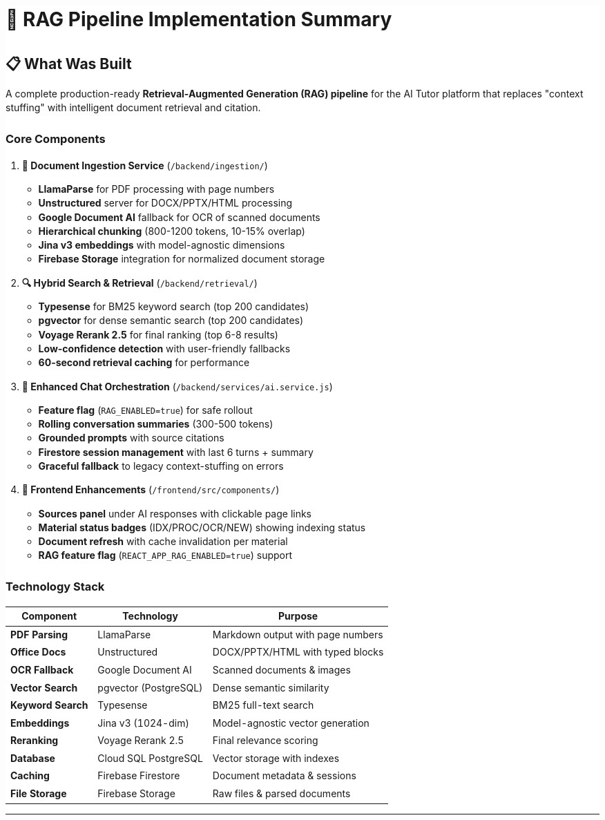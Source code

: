 # 🚀 RAG Pipeline Implementation Summary

## 📋 **What Was Built**

A complete production-ready **Retrieval-Augmented Generation (RAG) pipeline** for the AI Tutor platform that replaces "context stuffing" with intelligent document retrieval and citation.

### **Core Components**

1. **📄 Document Ingestion Service** (`/backend/ingestion/`)
   - **LlamaParse** for PDF processing with page numbers
   - **Unstructured** server for DOCX/PPTX/HTML processing  
   - **Google Document AI** fallback for OCR of scanned documents
   - **Hierarchical chunking** (800-1200 tokens, 10-15% overlap)
   - **Jina v3 embeddings** with model-agnostic dimensions
   - **Firebase Storage** integration for normalized document storage

2. **🔍 Hybrid Search & Retrieval** (`/backend/retrieval/`)
   - **Typesense** for BM25 keyword search (top 200 candidates)
   - **pgvector** for dense semantic search (top 200 candidates)
   - **Voyage Rerank 2.5** for final ranking (top 6-8 results)
   - **Low-confidence detection** with user-friendly fallbacks
   - **60-second retrieval caching** for performance

3. **🧠 Enhanced Chat Orchestration** (`/backend/services/ai.service.js`)
   - **Feature flag** (`RAG_ENABLED=true`) for safe rollout
   - **Rolling conversation summaries** (300-500 tokens)
   - **Grounded prompts** with source citations
   - **Firestore session management** with last 6 turns + summary
   - **Graceful fallback** to legacy context-stuffing on errors

4. **🎨 Frontend Enhancements** (`/frontend/src/components/`)
   - **Sources panel** under AI responses with clickable page links
   - **Material status badges** (IDX/PROC/OCR/NEW) showing indexing status
   - **Document refresh** with cache invalidation per material
   - **RAG feature flag** (`REACT_APP_RAG_ENABLED=true`) support

### **Technology Stack**

| Component | Technology | Purpose |
|-----------|------------|---------|
| **PDF Parsing** | LlamaParse | Markdown output with page numbers |
| **Office Docs** | Unstructured | DOCX/PPTX/HTML with typed blocks |
| **OCR Fallback** | Google Document AI | Scanned documents & images |
| **Vector Search** | pgvector (PostgreSQL) | Dense semantic similarity |
| **Keyword Search** | Typesense | BM25 full-text search |
| **Embeddings** | Jina v3 (1024-dim) | Model-agnostic vector generation |
| **Reranking** | Voyage Rerank 2.5 | Final relevance scoring |
| **Database** | Cloud SQL PostgreSQL | Vector storage with indexes |
| **Caching** | Firebase Firestore | Document metadata & sessions |
| **File Storage** | Firebase Storage | Raw files & parsed documents |

---